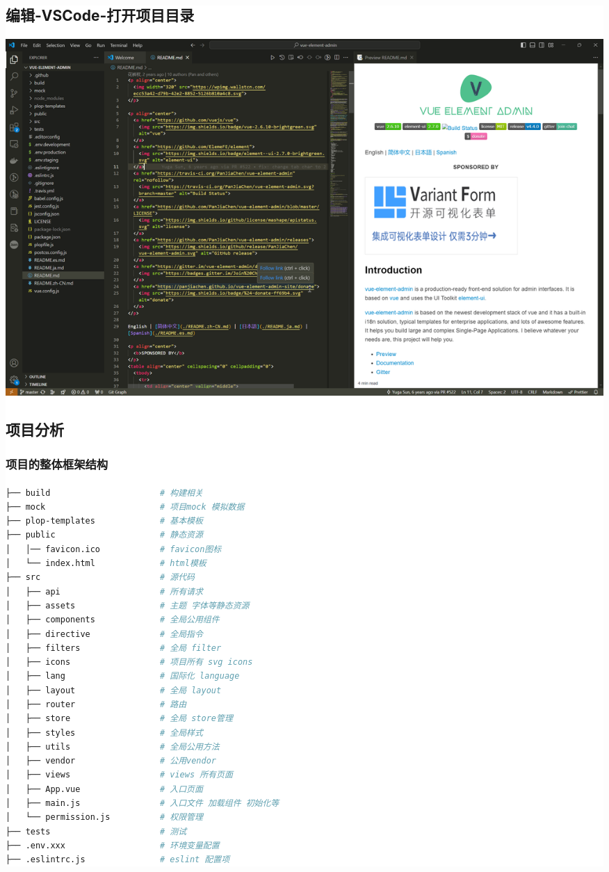 
## 编辑-VSCode-打开项目目录

![alt text](image-91.png)

## 项目分析

### 项目的整体框架结构

```bash
├── build                      # 构建相关
├── mock                       # 项目mock 模拟数据
├── plop-templates             # 基本模板
├── public                     # 静态资源
│   │── favicon.ico            # favicon图标
│   └── index.html             # html模板
├── src                        # 源代码
│   ├── api                    # 所有请求
│   ├── assets                 # 主题 字体等静态资源
│   ├── components             # 全局公用组件
│   ├── directive              # 全局指令
│   ├── filters                # 全局 filter
│   ├── icons                  # 项目所有 svg icons
│   ├── lang                   # 国际化 language
│   ├── layout                 # 全局 layout
│   ├── router                 # 路由
│   ├── store                  # 全局 store管理
│   ├── styles                 # 全局样式
│   ├── utils                  # 全局公用方法
│   ├── vendor                 # 公用vendor
│   ├── views                  # views 所有页面
│   ├── App.vue                # 入口页面
│   ├── main.js                # 入口文件 加载组件 初始化等
│   └── permission.js          # 权限管理
├── tests                      # 测试
├── .env.xxx                   # 环境变量配置
├── .eslintrc.js               # eslint 配置项
```